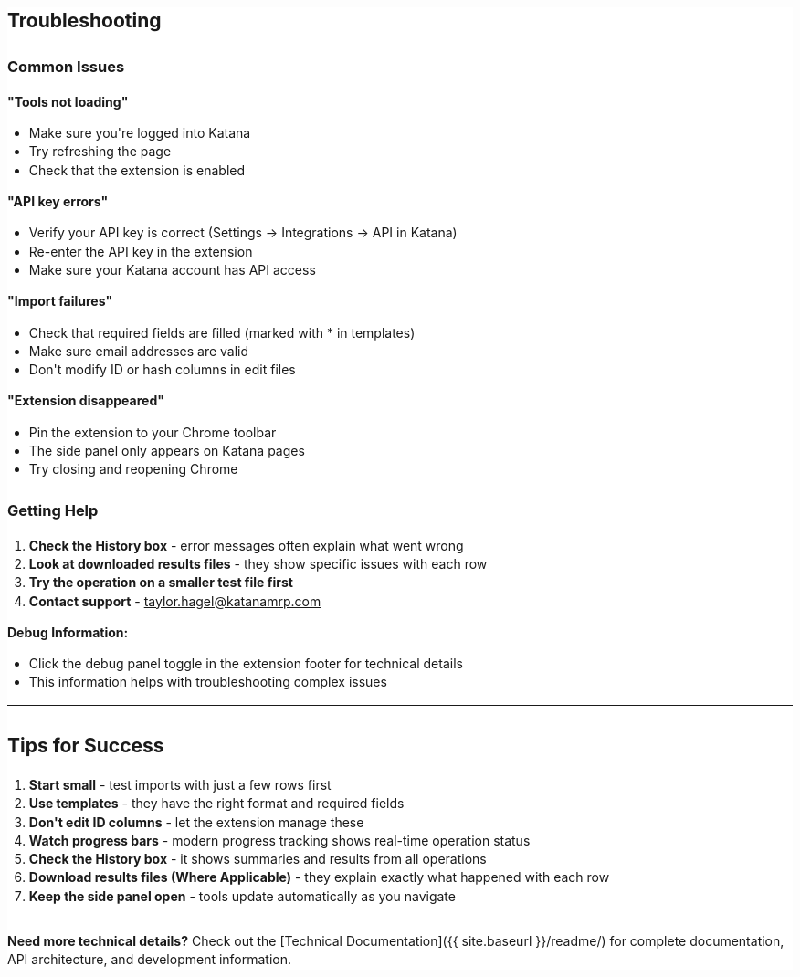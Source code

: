 
## Troubleshooting

### Common Issues

**"Tools not loading"**
- Make sure you're logged into Katana
- Try refreshing the page
- Check that the extension is enabled

**"API key errors"**
- Verify your API key is correct (Settings → Integrations → API in Katana)
- Re-enter the API key in the extension
- Make sure your Katana account has API access

**"Import failures"**
- Check that required fields are filled (marked with * in templates)
- Make sure email addresses are valid
- Don't modify ID or hash columns in edit files

**"Extension disappeared"**
- Pin the extension to your Chrome toolbar
- The side panel only appears on Katana pages
- Try closing and reopening Chrome

### Getting Help

1. **Check the History box** - error messages often explain what went wrong
2. **Look at downloaded results files** - they show specific issues with each row
3. **Try the operation on a smaller test file first**
4. **Contact support** - taylor.hagel@katanamrp.com 

**Debug Information:**
- Click the debug panel toggle in the extension footer for technical details
- This information helps with troubleshooting complex issues

---

## Tips for Success

1. **Start small** - test imports with just a few rows first
2. **Use templates** - they have the right format and required fields
3. **Don't edit ID columns** - let the extension manage these
4. **Watch progress bars** - modern progress tracking shows real-time operation status
5. **Check the History box** - it shows summaries and results from all operations
6. **Download results files (Where Applicable)** - they explain exactly what happened with each row
7. **Keep the side panel open** - tools update automatically as you navigate

---

**Need more technical details?** Check out the [Technical Documentation]({{ site.baseurl }}/readme/) for complete documentation, API architecture, and development information.